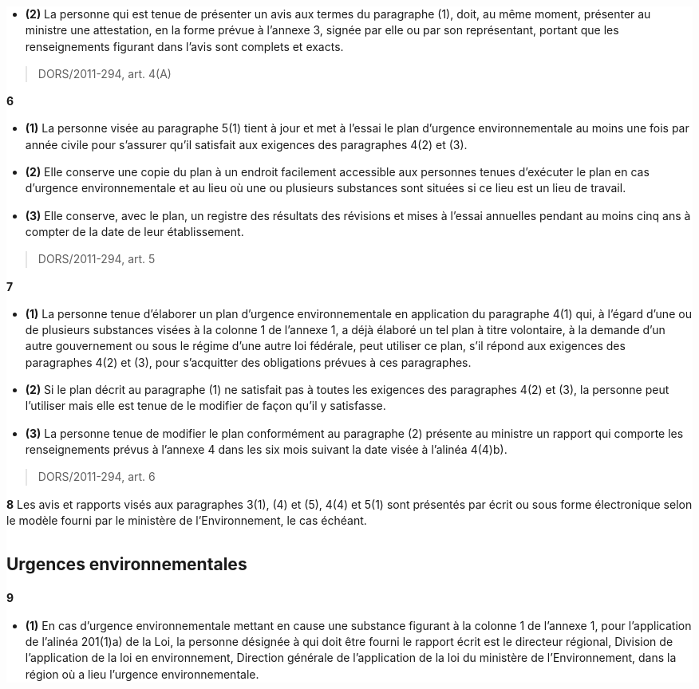 - **(2)** La personne qui est tenue de présenter un avis aux termes du paragraphe (1), doit, au même moment, présenter au ministre une attestation, en la forme prévue à l’annexe 3, signée par elle ou par son représentant, portant que les renseignements figurant dans l’avis sont complets et exacts.
> DORS/2011-294, art. 4(A)




**6** 

- **(1)** La personne visée au paragraphe 5(1) tient à jour et met à l’essai le plan d’urgence environnementale au moins une fois par année civile pour s’assurer qu’il satisfait aux exigences des paragraphes 4(2) et (3).

- **(2)** Elle conserve une copie du plan à un endroit facilement accessible aux personnes tenues d’exécuter le plan en cas d’urgence environnementale et au lieu où une ou plusieurs substances sont situées si ce lieu est un lieu de travail.

- **(3)** Elle conserve, avec le plan, un registre des résultats des révisions et mises à l’essai annuelles pendant au moins cinq ans à compter de la date de leur établissement.
> DORS/2011-294, art. 5




**7** 

- **(1)** La personne tenue d’élaborer un plan d’urgence environnementale en application du paragraphe 4(1) qui, à l’égard d’une ou de plusieurs substances visées à la colonne 1 de l’annexe 1, a déjà élaboré un tel plan à titre volontaire, à la demande d’un autre gouvernement ou sous le régime d’une autre loi fédérale, peut utiliser ce plan, s’il répond aux exigences des paragraphes 4(2) et (3), pour s’acquitter des obligations prévues à ces paragraphes.

- **(2)** Si le plan décrit au paragraphe (1) ne satisfait pas à toutes les exigences des paragraphes 4(2) et (3), la personne peut l’utiliser mais elle est tenue de le modifier de façon qu’il y satisfasse.

- **(3)** La personne tenue de modifier le plan conformément au paragraphe (2) présente au ministre un rapport qui comporte les renseignements prévus à l’annexe 4 dans les six mois suivant la date visée à l’alinéa 4(4)b).
> DORS/2011-294, art. 6




**8** Les avis et rapports visés aux paragraphes 3(1), (4) et (5), 4(4) et 5(1) sont présentés par écrit ou sous forme électronique selon le modèle fourni par le ministère de l’Environnement, le cas échéant.




## Urgences environnementales


**9** 

- **(1)** En cas d’urgence environnementale mettant en cause une substance figurant à la colonne 1 de l’annexe 1, pour l’application de l’alinéa 201(1)a) de la Loi, la personne désignée à qui doit être fourni le rapport écrit est le directeur régional, Division de l’application de la loi en environnement, Direction générale de l’application de la loi du ministère de l’Environnement, dans la région où a lieu l’urgence environnementale.
